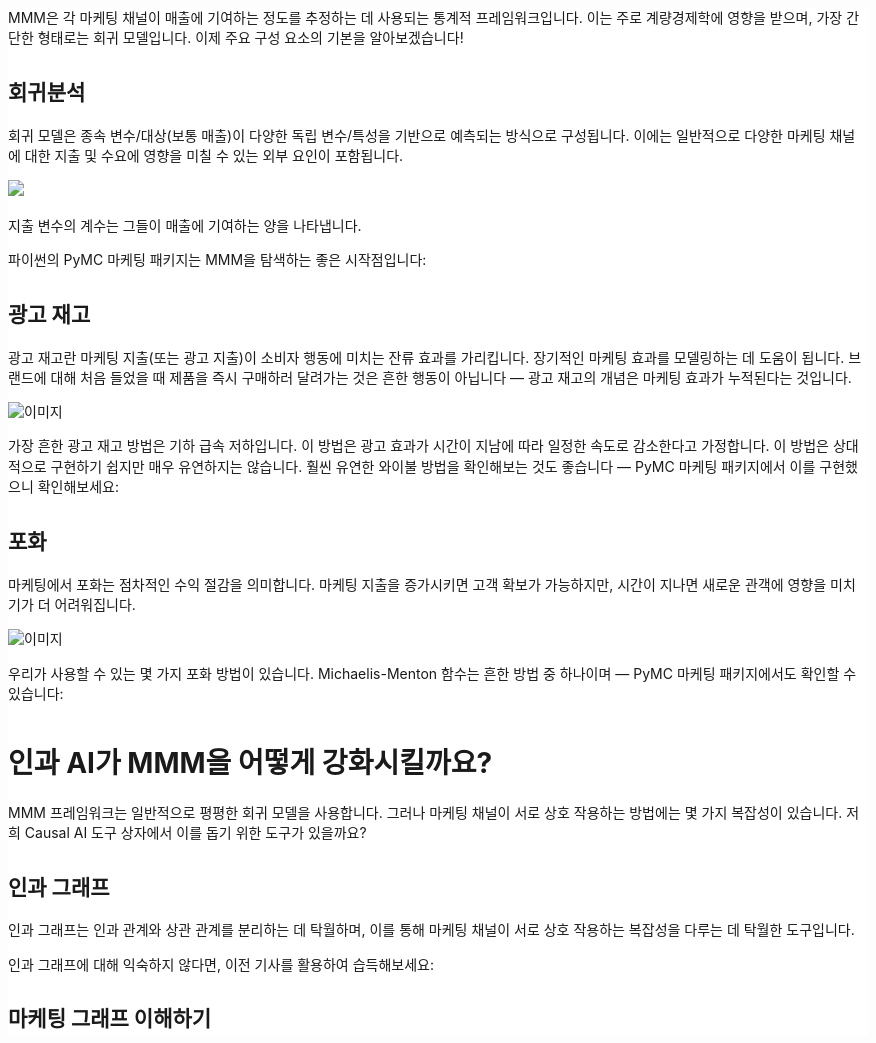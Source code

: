 MMM은 각 마케팅 채널이 매출에 기여하는 정도를 추정하는 데 사용되는 통계적 프레임워크입니다. 이는 주로 계량경제학에 영향을 받으며, 가장 간단한 형태로는 회귀 모델입니다. 이제 주요 구성 요소의 기본을 알아보겠습니다!

## 회귀분석

회귀 모델은 종속 변수/대상(보통 매출)이 다양한 독립 변수/특성을 기반으로 예측되는 방식으로 구성됩니다. 이에는 일반적으로 다양한 마케팅 채널에 대한 지출 및 수요에 영향을 미칠 수 있는 외부 요인이 포함됩니다.

<div class="content-ad"></div>

<img src="/assets/img/2024-06-22-EnhancingMarketingMixModellingwithCausalAI_2.png" />

지출 변수의 계수는 그들이 매출에 기여하는 양을 나타냅니다.

파이썬의 PyMC 마케팅 패키지는 MMM을 탐색하는 좋은 시작점입니다:

## 광고 재고

<div class="content-ad"></div>

광고 재고란 마케팅 지출(또는 광고 지출)이 소비자 행동에 미치는 잔류 효과를 가리킵니다. 장기적인 마케팅 효과를 모델링하는 데 도움이 됩니다. 브랜드에 대해 처음 들었을 때 제품을 즉시 구매하러 달려가는 것은 흔한 행동이 아닙니다 — 광고 재고의 개념은 마케팅 효과가 누적된다는 것입니다.

![이미지](/assets/img/2024-06-22-EnhancingMarketingMixModellingwithCausalAI_3.png)

가장 흔한 광고 재고 방법은 기하 급속 저하입니다. 이 방법은 광고 효과가 시간이 지남에 따라 일정한 속도로 감소한다고 가정합니다. 이 방법은 상대적으로 구현하기 쉽지만 매우 유연하지는 않습니다. 훨씬 유연한 와이불 방법을 확인해보는 것도 좋습니다 — PyMC 마케팅 패키지에서 이를 구현했으니 확인해보세요:

## 포화

<div class="content-ad"></div>

마케팅에서 포화는 점차적인 수익 절감을 의미합니다. 마케팅 지출을 증가시키면 고객 확보가 가능하지만, 시간이 지나면 새로운 관객에 영향을 미치기가 더 어려워집니다.

![이미지](/assets/img/2024-06-22-EnhancingMarketingMixModellingwithCausalAI_4.png)

우리가 사용할 수 있는 몇 가지 포화 방법이 있습니다. Michaelis-Menton 함수는 흔한 방법 중 하나이며 — PyMC 마케팅 패키지에서도 확인할 수 있습니다:

# 인과 AI가 MMM을 어떻게 강화시킬까요?

<div class="content-ad"></div>

MMM 프레임워크는 일반적으로 평평한 회귀 모델을 사용합니다. 그러나 마케팅 채널이 서로 상호 작용하는 방법에는 몇 가지 복잡성이 있습니다. 저희 Causal AI 도구 상자에서 이를 돕기 위한 도구가 있을까요?

## 인과 그래프

인과 그래프는 인과 관계와 상관 관계를 분리하는 데 탁월하며, 이를 통해 마케팅 채널이 서로 상호 작용하는 복잡성을 다루는 데 탁월한 도구입니다.

인과 그래프에 대해 익숙하지 않다면, 이전 기사를 활용하여 습득해보세요:

<div class="content-ad"></div>

## 마케팅 그래프 이해하기
